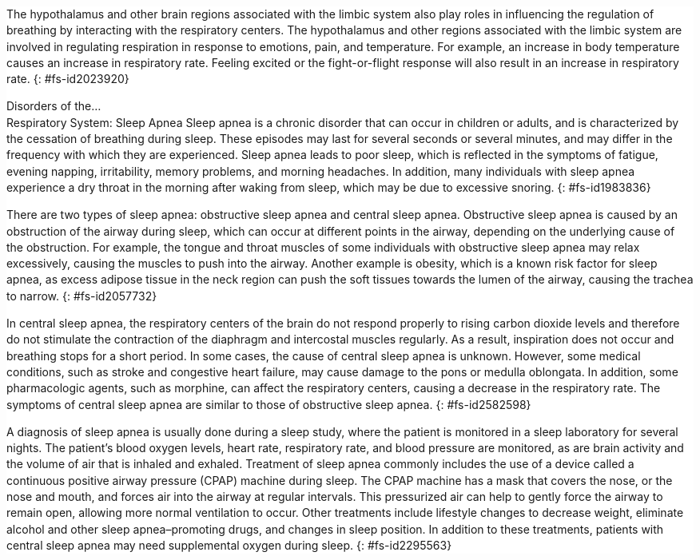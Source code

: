 The hypothalamus and other brain regions associated with the limbic
system also play roles in influencing the regulation of breathing by
interacting with the respiratory centers. The hypothalamus and other
regions associated with the limbic system are involved in regulating
respiration in response to emotions, pain, and temperature. For example,
an increase in body temperature causes an increase in respiratory rate.
Feeling excited or the fight-or-flight response will also result in an
increase in respiratory rate.
{: #fs-id2023920}

<div data-type="note" id="fs-id1273237" class="anatomy disorders" data-label="" markdown="1">
<div data-type="title">
Disorders of the…
</div>
<span data-type="title">Respiratory System: Sleep Apnea</span> Sleep
apnea is a chronic disorder that can occur in children or adults, and is
characterized by the cessation of breathing during sleep. These episodes
may last for several seconds or several minutes, and may differ in the
frequency with which they are experienced. Sleep apnea leads to poor
sleep, which is reflected in the symptoms of fatigue, evening napping,
irritability, memory problems, and morning headaches. In addition, many
individuals with sleep apnea experience a dry throat in the morning
after waking from sleep, which may be due to excessive snoring.
{: #fs-id1983836}

There are two types of sleep apnea: obstructive sleep apnea and central
sleep apnea. Obstructive sleep apnea is caused by an obstruction of the
airway during sleep, which can occur at different points in the airway,
depending on the underlying cause of the obstruction. For example, the
tongue and throat muscles of some individuals with obstructive sleep
apnea may relax excessively, causing the muscles to push into the
airway. Another example is obesity, which is a known risk factor for
sleep apnea, as excess adipose tissue in the neck region can push the
soft tissues towards the lumen of the airway, causing the trachea to
narrow.
{: #fs-id2057732}

In central sleep apnea, the respiratory centers of the brain do not
respond properly to rising carbon dioxide levels and therefore do not
stimulate the contraction of the diaphragm and intercostal muscles
regularly. As a result, inspiration does not occur and breathing stops
for a short period. In some cases, the cause of central sleep apnea is
unknown. However, some medical conditions, such as stroke and congestive
heart failure, may cause damage to the pons or medulla oblongata. In
addition, some pharmacologic agents, such as morphine, can affect the
respiratory centers, causing a decrease in the respiratory rate. The
symptoms of central sleep apnea are similar to those of obstructive
sleep apnea.
{: #fs-id2582598}

A diagnosis of sleep apnea is usually done during a sleep study, where
the patient is monitored in a sleep laboratory for several nights. The
patient’s blood oxygen levels, heart rate, respiratory rate, and blood
pressure are monitored, as are brain activity and the volume of air that
is inhaled and exhaled. Treatment of sleep apnea commonly includes the
use of a device called a continuous positive airway pressure (CPAP)
machine during sleep. The CPAP machine has a mask that covers the nose,
or the nose and mouth, and forces air into the airway at regular
intervals. This pressurized air can help to gently force the airway to
remain open, allowing more normal ventilation to occur. Other treatments
include lifestyle changes to decrease weight, eliminate alcohol and
other sleep apnea–promoting drugs, and changes in sleep position. In
addition to these treatments, patients with central sleep apnea may need
supplemental oxygen during sleep.
{: #fs-id2295563}
